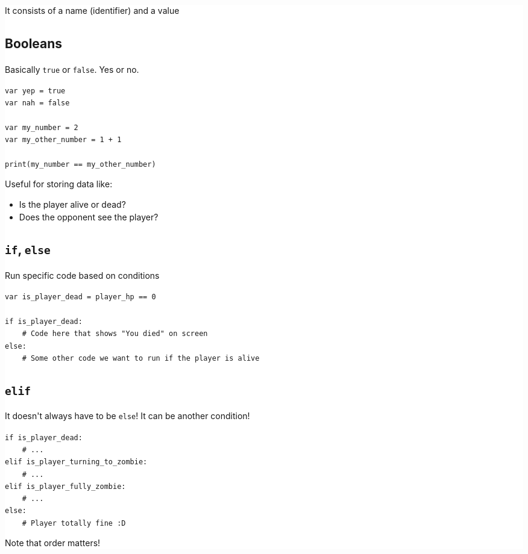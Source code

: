 It consists of a name (identifier) and a value



Booleans
---

Basically `true` or `false`. Yes or no.

```
var yep = true
var nah = false

var my_number = 2
var my_other_number = 1 + 1

print(my_number == my_other_number)
```

Useful for storing data like:
- Is the player alive or dead?
- Does the opponent see the player?



`if`, `else`
---

Run specific code based on conditions

```
var is_player_dead = player_hp == 0

if is_player_dead:
    # Code here that shows "You died" on screen
else:
    # Some other code we want to run if the player is alive
```



`elif`
---

It doesn't always have to be `else`! It can be another condition!

```
if is_player_dead:
    # ...
elif is_player_turning_to_zombie:
    # ...
elif is_player_fully_zombie:
    # ...
else:
    # Player totally fine :D
```

Note that order matters!

